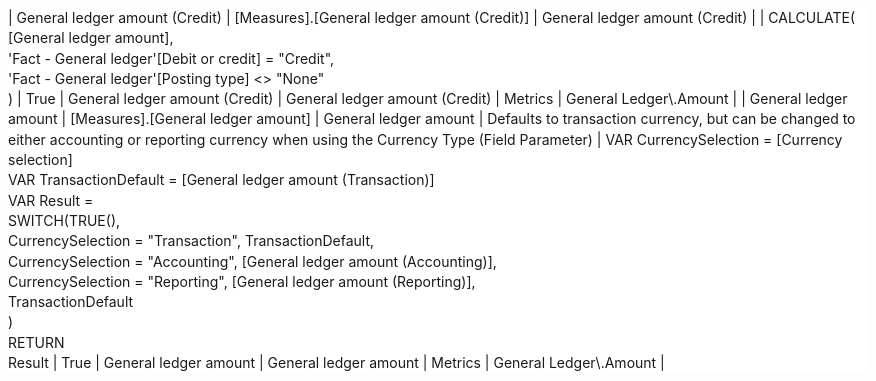 | General ledger amount (Credit)                           | [Measures].[General ledger amount (Credit)]                           | General ledger amount (Credit)                           |                                                                                                                                                                                                                                          | CALCULATE(<br>        [General ledger amount],<br>        'Fact - General ledger'[Debit or credit] = "Credit",<br>        'Fact - General ledger'[Posting type] <> "None"<br>        )                                                                                                                                                                                                                                                                                                                                                                                                                                                                                                                                                                                                                                                                                                                                                                                                                                                                                                                                                                                                                                                                                                                                                                                                                                                                        | True               | General ledger amount (Credit)                           | General ledger amount (Credit)                           | Metrics              | General Ledger\\.Amount                    |
| General ledger amount                                    | [Measures].[General ledger amount]                                    | General ledger amount                                    | Defaults to transaction currency, but can be changed to either accounting or reporting currency when using the Currency Type (Field Parameter)                                                                                           | VAR CurrencySelection = [Currency selection]<br>VAR TransactionDefault = [General ledger amount (Transaction)]<br>VAR Result =<br>    SWITCH(TRUE(),<br>        CurrencySelection = "Transaction", TransactionDefault,<br>        CurrencySelection = "Accounting", [General ledger amount (Accounting)],<br>        CurrencySelection = "Reporting", [General ledger amount (Reporting)],<br>        TransactionDefault<br>    )<br>RETURN<br>Result                                                                                                                                                                                                                                                                                                                                                                                                                                                                                                                                                                                                                                                                                                                                                                                                                                                                                                                                                                                                         | True               | General ledger amount                                    | General ledger amount                                    | Metrics              | General Ledger\\.Amount                    |
